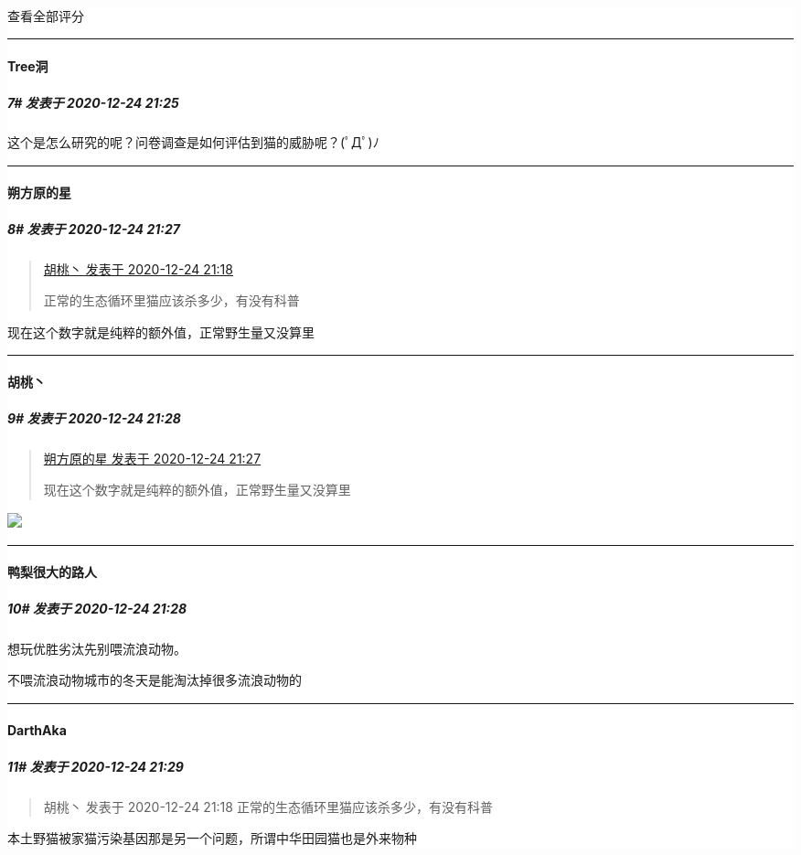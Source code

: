 查看全部评分


-----

####  Tree洞  
##### 7#       发表于 2020-12-24 21:25


这个是怎么研究的呢？问卷调查是如何评估到猫的威胁呢？(ﾟДﾟ)ﾉ


-----

####  朔方原的星  
##### 8#       发表于 2020-12-24 21:27


<blockquote><a href="httphttps://bbs.saraba1st.com/2b/forum.php?mod=redirect&amp;goto=findpost&amp;pid=49833806&amp;ptid=1979402" target="_blank">胡桃丶 发表于 2020-12-24 21:18</a>

正常的生态循环里猫应该杀多少，有没有科普</blockquote>
现在这个数字就是纯粹的额外值，正常野生量又没算里


-----

####  胡桃丶  
##### 9#       发表于 2020-12-24 21:28


<blockquote><a href="httphttps://bbs.saraba1st.com/2b/forum.php?mod=redirect&amp;goto=findpost&amp;pid=49833882&amp;ptid=1979402" target="_blank">朔方原的星 发表于 2020-12-24 21:27</a>

现在这个数字就是纯粹的额外值，正常野生量又没算里</blockquote>
<img src="https://static.saraba1st.com/image/smiley/face2017/244.gif" referrerpolicy="no-referrer">


-----

####  鸭梨很大的路人  
##### 10#       发表于 2020-12-24 21:28


想玩优胜劣汰先别喂流浪动物。

不喂流浪动物城市的冬天是能淘汰掉很多流浪动物的


-----

####  DarthAka  
##### 11#       发表于 2020-12-24 21:29


<blockquote>胡桃丶 发表于 2020-12-24 21:18
正常的生态循环里猫应该杀多少，有没有科普</blockquote>
本土野猫被家猫污染基因那是另一个问题，所谓中华田园猫也是外来物种
